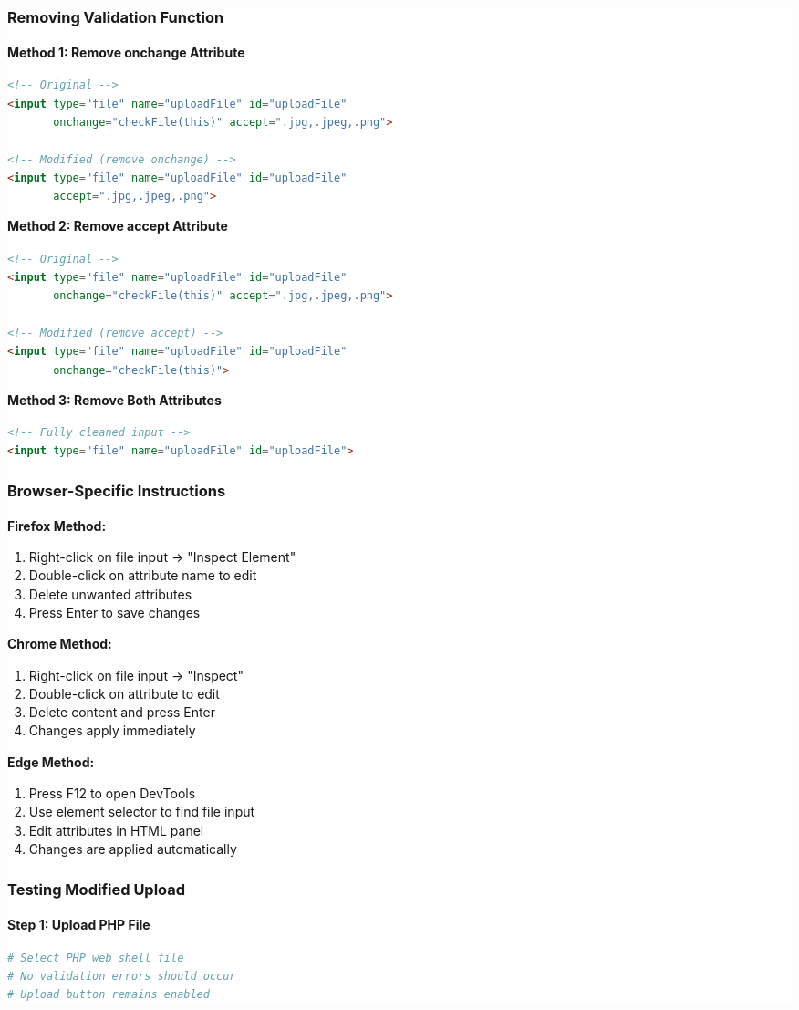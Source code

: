 ### Removing Validation Function

**Method 1: Remove onchange Attribute**
```html
<!-- Original -->
<input type="file" name="uploadFile" id="uploadFile" 
       onchange="checkFile(this)" accept=".jpg,.jpeg,.png">

<!-- Modified (remove onchange) -->
<input type="file" name="uploadFile" id="uploadFile" 
       accept=".jpg,.jpeg,.png">
```

**Method 2: Remove accept Attribute**
```html
<!-- Original -->
<input type="file" name="uploadFile" id="uploadFile" 
       onchange="checkFile(this)" accept=".jpg,.jpeg,.png">

<!-- Modified (remove accept) -->
<input type="file" name="uploadFile" id="uploadFile" 
       onchange="checkFile(this)">
```

**Method 3: Remove Both Attributes**
```html
<!-- Fully cleaned input -->
<input type="file" name="uploadFile" id="uploadFile">
```

### Browser-Specific Instructions

**Firefox Method:**
1. Right-click on file input → "Inspect Element"
2. Double-click on attribute name to edit
3. Delete unwanted attributes
4. Press Enter to save changes

**Chrome Method:**
1. Right-click on file input → "Inspect"
2. Double-click on attribute to edit
3. Delete content and press Enter
4. Changes apply immediately

**Edge Method:**
1. Press F12 to open DevTools
2. Use element selector to find file input
3. Edit attributes in HTML panel
4. Changes are applied automatically

### Testing Modified Upload

**Step 1: Upload PHP File**
```bash
# Select PHP web shell file
# No validation errors should occur
# Upload button remains enabled
```
